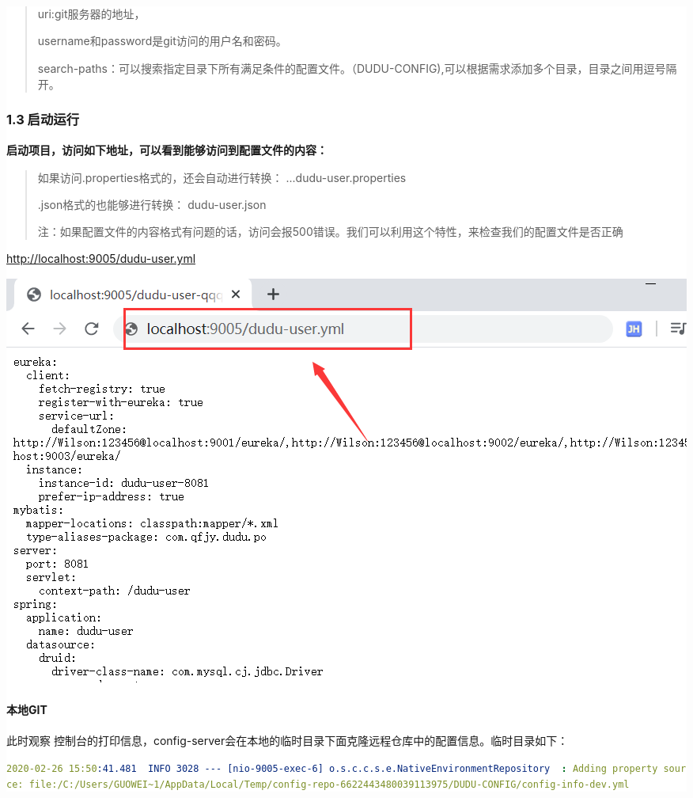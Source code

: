 > uri:git服务器的地址，
>
> username和password是git访问的用户名和密码。
>
> search-paths：可以搜索指定目录下所有满足条件的配置文件。（DUDU-CONFIG),可以根据需求添加多个目录，目录之间用逗号隔开。



### 1.3 启动运行

**启动项目，访问如下地址，可以看到能够访问到配置文件的内容：**

> 如果访问.properties格式的，还会自动进行转换： ...dudu-user.properties
>
> .json格式的也能够进行转换：  dudu-user.json
>
> 注：如果配置文件的内容格式有问题的话，访问会报500错误。我们可以利用这个特性，来检查我们的配置文件是否正确

<http://localhost:9005/dudu-user.yml>

![](images-config\3.png)



#### 本地GIT

此时观察 控制台的打印信息，config-server会在本地的临时目录下面克隆远程仓库中的配置信息。临时目录如下：

```yml
2020-02-26 15:50:41.481  INFO 3028 --- [nio-9005-exec-6] o.s.c.c.s.e.NativeEnvironmentRepository  : Adding property source: file:/C:/Users/GUOWEI~1/AppData/Local/Temp/config-repo-6622443480039113975/DUDU-CONFIG/config-info-dev.yml
```
